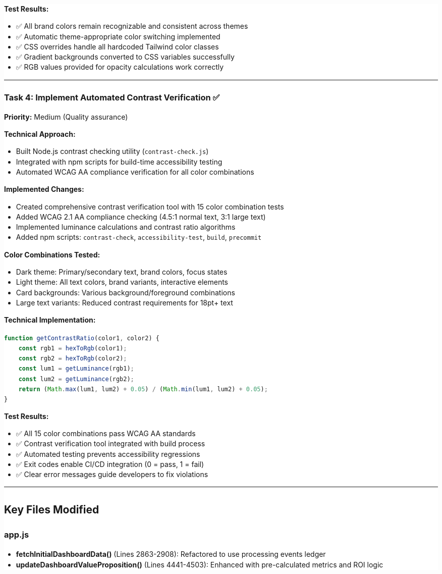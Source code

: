**Test Results:**
- ✅ All brand colors remain recognizable and consistent across themes
- ✅ Automatic theme-appropriate color switching implemented
- ✅ CSS overrides handle all hardcoded Tailwind color classes
- ✅ Gradient backgrounds converted to CSS variables successfully
- ✅ RGB values provided for opacity calculations work correctly

---

### Task 4: Implement Automated Contrast Verification ✅
**Priority:** Medium (Quality assurance)

**Technical Approach:**
- Built Node.js contrast checking utility (`contrast-check.js`)
- Integrated with npm scripts for build-time accessibility testing
- Automated WCAG AA compliance verification for all color combinations

**Implemented Changes:**
- Created comprehensive contrast verification tool with 15 color combination tests
- Added WCAG 2.1 AA compliance checking (4.5:1 normal text, 3:1 large text)
- Implemented luminance calculations and contrast ratio algorithms
- Added npm scripts: `contrast-check`, `accessibility-test`, `build`, `precommit`

**Color Combinations Tested:**
- Dark theme: Primary/secondary text, brand colors, focus states
- Light theme: All text colors, brand variants, interactive elements
- Card backgrounds: Various background/foreground combinations
- Large text variants: Reduced contrast requirements for 18pt+ text

**Technical Implementation:**
```javascript
function getContrastRatio(color1, color2) {
    const rgb1 = hexToRgb(color1);
    const rgb2 = hexToRgb(color2);
    const lum1 = getLuminance(rgb1);
    const lum2 = getLuminance(rgb2);
    return (Math.max(lum1, lum2) + 0.05) / (Math.min(lum1, lum2) + 0.05);
}
```

**Test Results:**
- ✅ All 15 color combinations pass WCAG AA standards
- ✅ Contrast verification tool integrated with build process
- ✅ Automated testing prevents accessibility regressions
- ✅ Exit codes enable CI/CD integration (0 = pass, 1 = fail)
- ✅ Clear error messages guide developers to fix violations

---

## Key Files Modified

### app.js
- **fetchInitialDashboardData()** (Lines 2863-2908): Refactored to use processing events ledger
- **updateDashboardValueProposition()** (Lines 4441-4503): Enhanced with pre-calculated metrics and ROI logic

